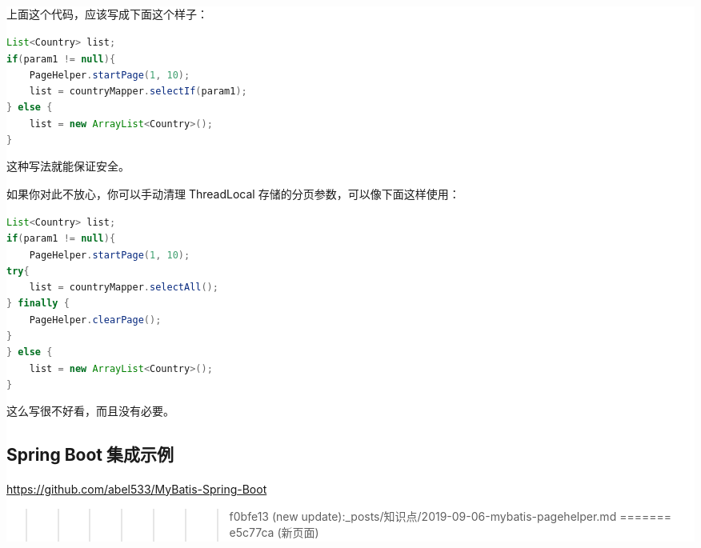 上面这个代码，应该写成下面这个样子：
```java
List<Country> list;
if(param1 != null){
    PageHelper.startPage(1, 10);
    list = countryMapper.selectIf(param1);
} else {
    list = new ArrayList<Country>();
}
```
这种写法就能保证安全。

如果你对此不放心，你可以手动清理 ThreadLocal 存储的分页参数，可以像下面这样使用：
```java
List<Country> list;
if(param1 != null){
    PageHelper.startPage(1, 10);
try{
    list = countryMapper.selectAll();
} finally {
    PageHelper.clearPage();
}
} else {
    list = new ArrayList<Country>();
}
```
这么写很不好看，而且没有必要。

## Spring Boot 集成示例
https://github.com/abel533/MyBatis-Spring-Boot

>>>>>>> f0bfe13 (new update):_posts/知识点/2019-09-06-mybatis-pagehelper.md
=======
>>>>>>> e5c77ca (新页面)
